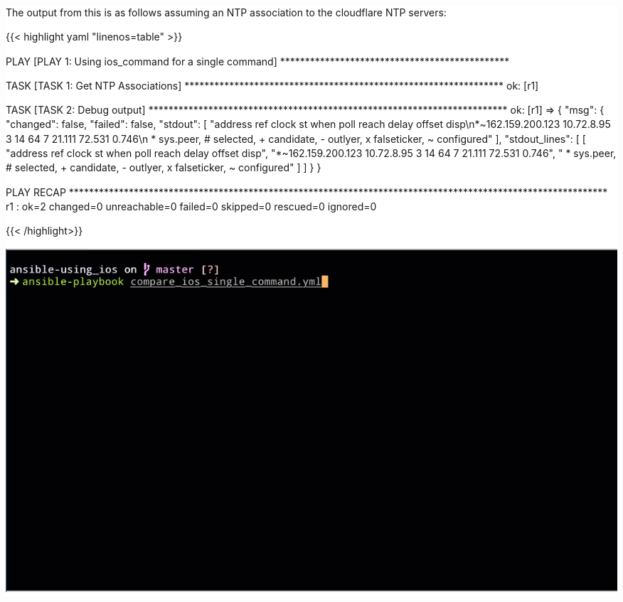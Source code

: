 The output from this is as follows assuming an NTP association to the cloudflare NTP servers:  

{{< highlight yaml "linenos=table" >}}


PLAY [PLAY 1: Using ios_command for a single command] **********************************************

TASK [TASK 1: Get NTP Associations] ****************************************************************
ok: [r1]

TASK [TASK 2: Debug output] ************************************************************************
ok: [r1] => {
    "msg": {
        "changed": false,
        "failed": false,
        "stdout": [
            "address         ref clock       st   when   poll reach  delay  offset   disp\n*~162.159.200.123 10.72.8.95       3     14     64     7 21.111  72.531  0.746\n * sys.peer, # selected, + candidate, - outlyer, x falseticker, ~ configured"
        ],
        "stdout_lines": [
            [
                "address         ref clock       st   when   poll reach  delay  offset   disp",
                "*~162.159.200.123 10.72.8.95       3     14     64     7 21.111  72.531  0.746",
                " * sys.peer, # selected, + candidate, - outlyer, x falseticker, ~ configured"
            ]
        ]
    }
}

PLAY RECAP ************************************************************************************************************
r1                         : ok=2    changed=0    unreachable=0    failed=0    skipped=0    rescued=0    ignored=0


{{< /highlight>}}

![IOS Command Single](/images/2019/10/blog-ios_single.gif)
